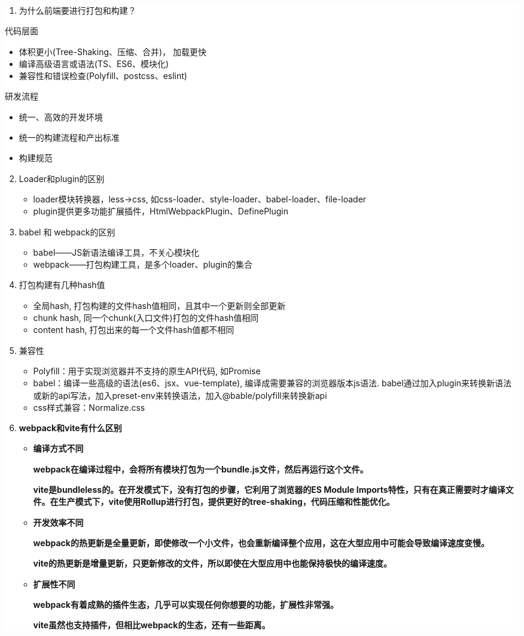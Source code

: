 1. 为什么前端要进行打包和构建？

代码层面

- 体积更小(Tree-Shaking、压缩、合并)， 加载更快
- 编译高级语言或语法(TS、ES6、模块化)
- 兼容性和错误检查(Polyfill、postcss、eslint)

研发流程

- 统一、高效的开发环境

- 统一的构建流程和产出标准

- 构建规范
2. Loader和plugin的区别
   
   - loader模块转换器，less->css, 如css-loader、style-loader、babel-loader、file-loader
   - plugin提供更多功能扩展插件，HtmlWebpackPlugin、DefinePlugin

3. babel 和 webpack的区别
   
   - babel——JS新语法编译工具，不关心模块化
   - webpack——打包构建工具，是多个loader、plugin的集合

4. 打包构建有几种hash值
   
   - 全局hash, 打包构建的文件hash值相同，且其中一个更新则全部更新
   - chunk hash, 同一个chunk(入口文件)打包的文件hash值相同
   - content hash, 打包出来的每一个文件hash值都不相同 

5. 兼容性
   
   - Polyfill：用于实现浏览器并不支持的原生API代码, 如Promise
   - babel：编译一些高级的语法(es6、jsx、vue-template), 编译成需要兼容的浏览器版本js语法. babel通过加入plugin来转换新语法或新的api写法，加入preset-env来转换语法，加入@bable/polyfill来转换新api
   - css样式兼容：Normalize.css
   
6. **webpack和vite有什么区别**

   - **编译方式不同**

     **webpack在编译过程中，会将所有模块打包为一个bundle.js文件，然后再运行这个文件。**
  
     **vite是bundleless的。在开发模式下，没有打包的步骤，它利用了浏览器的ES Module Imports特性，只有在真正需要时才编译文件。在生产模式下，vite使用Rollup进行打包，提供更好的tree-shaking，代码压缩和性能优化。**
  
   - **开发效率不同**

     **webpack的热更新是全量更新，即使修改一个小文件，也会重新编译整个应用，这在大型应用中可能会导致编译速度变慢。**

     **vite的热更新是增量更新，只更新修改的文件，所以即使在大型应用中也能保持极快的编译速度。**

   - **扩展性不同**

     **webpack有着成熟的插件生态，几乎可以实现任何你想要的功能，扩展性非常强。**

     **vite虽然也支持插件，但相比webpack的生态，还有一些距离。**

